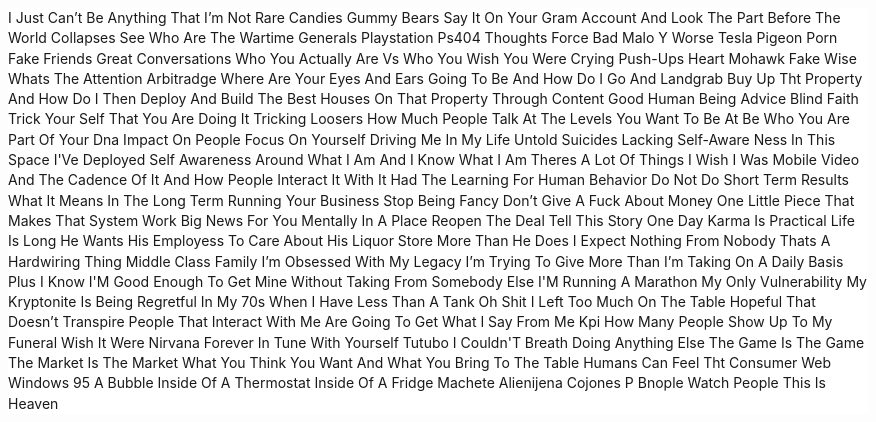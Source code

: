 I Just Can’t Be Anything That I’m Not
Rare Candies Gummy Bears
Say It On Your Gram Account And Look The Part
Before The World Collapses See Who Are The Wartime Generals
Playstation Ps404 Thoughts Force
Bad Malo Y Worse Tesla Pigeon Porn
Fake Friends Great Conversations
Who You Actually Are Vs Who You Wish You Were
Crying Push-Ups
Heart Mohawk
Fake Wise
Whats The Attention Arbitradge
Where Are Your Eyes And Ears Going To Be And How Do I Go And Landgrab Buy Up Tht Property And How Do I Then Deploy And Build The Best Houses On That Property Through Content
Good Human Being Advice
Blind Faith Trick Your Self That You Are Doing It
Tricking Loosers
How Much People Talk At The Levels You Want To Be At
Be Who You Are Part Of Your Dna
Impact On People
Focus On Yourself
Driving Me In My Life Untold Suicides
Lacking Self-Aware Ness In This Space
I'Ve Deployed Self Awareness Around What I Am And I Know What I Am
Theres A Lot Of Things I Wish I Was
Mobile Video And The Cadence Of It And How People Interact It With It
Had The Learning For Human Behavior
Do Not Do Short Term Results What It Means In The Long Term
Running Your Business
Stop Being Fancy
Don’t Give A Fuck About Money
One Little Piece That Makes That System Work
Big News For You Mentally In A Place
Reopen The Deal
Tell This Story One Day
Karma Is Practical
Life Is Long
He Wants His Employess To Care About His Liquor Store More Than He Does
I Expect Nothing From Nobody
Thats A Hardwiring Thing
Middle Class Family
I’m Obsessed With My Legacy
I’m Trying To Give More Than I’m Taking On A Daily Basis
Plus I Know I'M Good Enough To Get Mine Without Taking From Somebody Else
I'M Running A Marathon My Only Vulnerability
My Kryptonite Is Being Regretful In My 70s
When I Have Less Than A Tank Oh Shit I Left Too Much On The Table
Hopeful That Doesn’t Transpire
People That Interact With Me Are Going To Get What I Say From Me
Kpi How Many People Show Up To My Funeral
Wish It Were Nirvana Forever
In Tune With Yourself
Tutubo
I Couldn'T Breath Doing Anything Else
The Game Is The Game
The Market Is The Market
What You Think You Want And What You Bring To The Table
Humans Can Feel Tht
Consumer Web Windows 95
A Bubble Inside Of A Thermostat Inside Of A Fridge
Machete Alienijena
Cojones
P Bnople Watch People
This Is Heaven